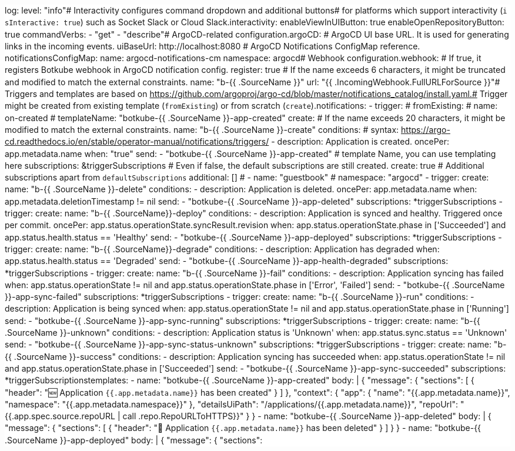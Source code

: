 log:  level: "info"# Interactivity configures command dropdown and additional buttons# for platforms which support interactivity (`isInteractive: true`) such as Socket Slack or Cloud Slack.interactivity:  enableViewInUIButton: true  enableOpenRepositoryButton: true  commandVerbs:    - "get"    - "describe"# ArgoCD-related configuration.argoCD:  # ArgoCD UI base URL. It is used for generating links in the incoming events.  uiBaseUrl: http://localhost:8080  # ArgoCD Notifications ConfigMap reference.  notificationsConfigMap:    name: argocd-notifications-cm    namespace: argocd# Webhook configuration.webhook:  # If true, it registers Botkube webhook in ArgoCD notification config.  register: true  # If the name exceeds 6 characters, it might be truncated and modified to match the external constraints.  name: "b-{{ .SourceName }}"  url: "{{ .IncomingWebhook.FullURLForSource }}"# Triggers and templates are based on https://github.com/argoproj/argo-cd/blob/master/notifications_catalog/install.yaml.# Trigger might be created from existing template (`fromExisting`) or from scratch (`create`).notifications:  - trigger:      # fromExisting:      #  name: on-created      #  templateName: "botkube-{{ .SourceName }}-app-created"      create:        # If the name exceeds 20 characters, it might be modified to match the external constraints.        name: "b-{{ .SourceName }}-create"        conditions: # syntax: https://argo-cd.readthedocs.io/en/stable/operator-manual/notifications/triggers/          - description: Application is created.            oncePer: app.metadata.name            when: "true"            send:              - "botkube-{{ .SourceName }}-app-created" # template Name, you can use templating here    subscriptions: &triggerSubscriptions # Even if false, the default subscriptions are still created.      create: true      # Additional subscriptions apart from `defaultSubscriptions`      additional:        []        #  - name: "guestbook"        #    namespace: "argocd"  - trigger:      create:        name: "b-{{ .SourceName }}-delete"        conditions:          - description: Application is deleted.            oncePer: app.metadata.name            when: app.metadata.deletionTimestamp != nil            send:              - "botkube-{{ .SourceName }}-app-deleted"    subscriptions: *triggerSubscriptions  - trigger:      create:        name: "b-{{ .SourceName}}-deploy"        conditions:          - description: Application is synced and healthy. Triggered once per commit.            oncePer: app.status.operationState.syncResult.revision            when: app.status.operationState.phase in ['Succeeded'] and app.status.health.status              == 'Healthy'            send:              - "botkube-{{ .SourceName }}-app-deployed"    subscriptions: *triggerSubscriptions  - trigger:      create:        name: "b-{{ .SourceName}}-degrade"        conditions:          - description: Application has degraded            when: app.status.health.status == 'Degraded'            send:              - "botkube-{{ .SourceName }}-app-health-degraded"    subscriptions: *triggerSubscriptions  - trigger:      create:        name: "b-{{ .SourceName }}-fail"        conditions:          - description: Application syncing has failed            when: app.status.operationState != nil and app.status.operationState.phase in ['Error',              'Failed']            send:              - "botkube-{{ .SourceName }}-app-sync-failed"    subscriptions: *triggerSubscriptions  - trigger:      create:        name: "b-{{ .SourceName }}-run"        conditions:          - description: Application is being synced            when: app.status.operationState != nil and app.status.operationState.phase in ['Running']            send:              - "botkube-{{ .SourceName }}-app-sync-running"    subscriptions: *triggerSubscriptions  - trigger:      create:        name: "b-{{ .SourceName }}-unknown"        conditions:          - description: Application status is 'Unknown'            when: app.status.sync.status == 'Unknown'            send:              - "botkube-{{ .SourceName }}-app-sync-status-unknown"    subscriptions: *triggerSubscriptions  - trigger:      create:        name: "b-{{ .SourceName }}-success"        conditions:          - description: Application syncing has succeeded            when: app.status.operationState != nil and app.status.operationState.phase in ['Succeeded']            send:              - "botkube-{{ .SourceName }}-app-sync-succeeded"    subscriptions: *triggerSubscriptionstemplates:  - name: "botkube-{{ .SourceName }}-app-created"    body: |      {        "message": {          "sections": [            { "header": ":new: Application `{{.app.metadata.name}}` has been created" }          ]        },        "context": {          "app": {            "name": "{{.app.metadata.name}}",            "namespace": "{{.app.metadata.namespace}}"          },          "detailsUiPath": "/applications/{{.app.metadata.name}}",          "repoUrl": "{{.app.spec.source.repoURL | call .repo.RepoURLToHTTPS}}"        }      }  - name: "botkube-{{ .SourceName }}-app-deleted"    body: |      {        "message": {          "sections": [            { "header": ":no_entry_sign: Application `{{.app.metadata.name}}` has been deleted" }          ]        }      }  - name: "botkube-{{ .SourceName }}-app-deployed"    body: |      {        "message": {          "sections":